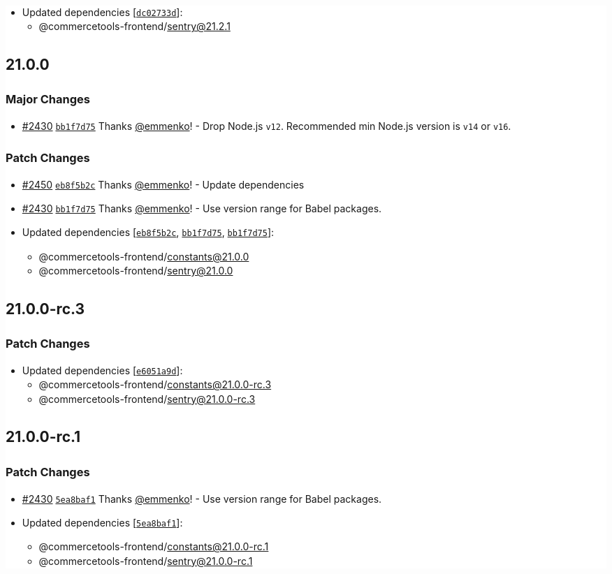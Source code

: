 * Updated dependencies [[`dc02733d`](https://github.com/commercetools/merchant-center-application-kit/commit/dc02733dfe14ce864e6efd36c6746892170ade3d)]:
  - @commercetools-frontend/sentry@21.2.1

## 21.0.0

### Major Changes

- [#2430](https://github.com/commercetools/merchant-center-application-kit/pull/2430) [`bb1f7d75`](https://github.com/commercetools/merchant-center-application-kit/commit/bb1f7d75ff54f7fef05c4d2b3328b88e400b4867) Thanks [@emmenko](https://github.com/emmenko)! - Drop Node.js `v12`. Recommended min Node.js version is `v14` or `v16`.

### Patch Changes

- [#2450](https://github.com/commercetools/merchant-center-application-kit/pull/2450) [`eb8f5b2c`](https://github.com/commercetools/merchant-center-application-kit/commit/eb8f5b2c885a4c3ffc7857a61e50508b429bf964) Thanks [@emmenko](https://github.com/emmenko)! - Update dependencies

* [#2430](https://github.com/commercetools/merchant-center-application-kit/pull/2430) [`bb1f7d75`](https://github.com/commercetools/merchant-center-application-kit/commit/bb1f7d75ff54f7fef05c4d2b3328b88e400b4867) Thanks [@emmenko](https://github.com/emmenko)! - Use version range for Babel packages.

* Updated dependencies [[`eb8f5b2c`](https://github.com/commercetools/merchant-center-application-kit/commit/eb8f5b2c885a4c3ffc7857a61e50508b429bf964), [`bb1f7d75`](https://github.com/commercetools/merchant-center-application-kit/commit/bb1f7d75ff54f7fef05c4d2b3328b88e400b4867), [`bb1f7d75`](https://github.com/commercetools/merchant-center-application-kit/commit/bb1f7d75ff54f7fef05c4d2b3328b88e400b4867)]:
  - @commercetools-frontend/constants@21.0.0
  - @commercetools-frontend/sentry@21.0.0

## 21.0.0-rc.3

### Patch Changes

- Updated dependencies [[`e6051a9d`](https://github.com/commercetools/merchant-center-application-kit/commit/e6051a9dde8fd77a1e949fe34393b4c7a61dee55)]:
  - @commercetools-frontend/constants@21.0.0-rc.3
  - @commercetools-frontend/sentry@21.0.0-rc.3

## 21.0.0-rc.1

### Patch Changes

- [#2430](https://github.com/commercetools/merchant-center-application-kit/pull/2430) [`5ea8baf1`](https://github.com/commercetools/merchant-center-application-kit/commit/5ea8baf1b2ca2661aac9a6a572d2c8e596ee0b2c) Thanks [@emmenko](https://github.com/emmenko)! - Use version range for Babel packages.

- Updated dependencies [[`5ea8baf1`](https://github.com/commercetools/merchant-center-application-kit/commit/5ea8baf1b2ca2661aac9a6a572d2c8e596ee0b2c)]:
  - @commercetools-frontend/constants@21.0.0-rc.1
  - @commercetools-frontend/sentry@21.0.0-rc.1
